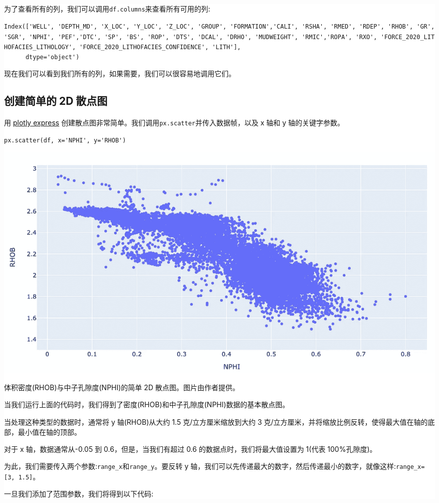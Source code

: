 为了查看所有的列，我们可以调用`df.columns`来查看所有可用的列:

```
Index(['WELL', 'DEPTH_MD', 'X_LOC', 'Y_LOC', 'Z_LOC', 'GROUP', 'FORMATION','CALI', 'RSHA', 'RMED', 'RDEP', 'RHOB', 'GR', 'SGR', 'NPHI', 'PEF','DTC', 'SP', 'BS', 'ROP', 'DTS', 'DCAL', 'DRHO', 'MUDWEIGHT', 'RMIC','ROPA', 'RXO', 'FORCE_2020_LITHOFACIES_LITHOLOGY', 'FORCE_2020_LITHOFACIES_CONFIDENCE', 'LITH'],
      dtype='object')
```

现在我们可以看到我们所有的列，如果需要，我们可以很容易地调用它们。

## 创建简单的 2D 散点图

用 [plotly express](https://plotly.com/python/plotly-express/) 创建散点图非常简单。我们调用`px.scatter`并传入数据帧，以及 x 轴和 y 轴的关键字参数。

```
px.scatter(df, x='NPHI', y='RHOB')
```

![](img/8dc65cdc5e483e1337a780aee0a317a1.png)

体积密度(RHOB)与中子孔隙度(NPHI)的简单 2D 散点图。图片由作者提供。

当我们运行上面的代码时，我们得到了密度(RHOB)和中子孔隙度(NPHI)数据的基本散点图。

当处理这种类型的数据时，通常将 y 轴(RHOB)从大约 1.5 克/立方厘米缩放到大约 3 克/立方厘米，并将缩放比例反转，使得最大值在轴的底部，最小值在轴的顶部。

对于 x 轴，数据通常从-0.05 到 0.6，但是，当我们有超过 0.6 的数据点时，我们将最大值设置为 1(代表 100%孔隙度)。

为此，我们需要传入两个参数:`range_x`和`range_y`。要反转 y 轴，我们可以先传递最大的数字，然后传递最小的数字，就像这样:`range_x=[3, 1.5]`。

一旦我们添加了范围参数，我们将得到以下代码:
